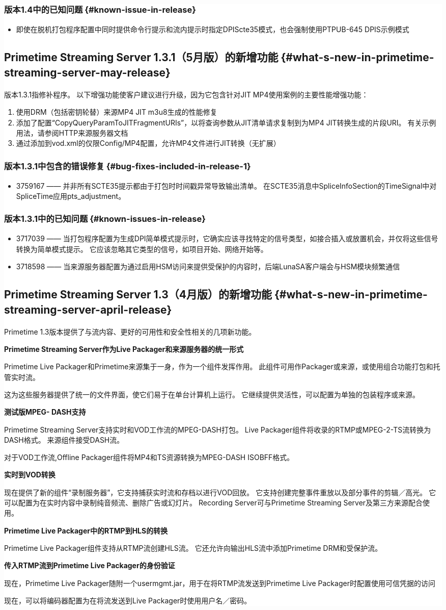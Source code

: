 ### 版本1.4中的已知问题 {#known-issue-in-release}

* 即使在脱机打包程序配置中同时提供命令行提示和流内提示时指定DPIScte35模式，也会强制使用PTPUB-645 DPIS示例模式

## Primetime Streaming Server 1.3.1（5月版）的新增功能 {#what-s-new-in-primetime-streaming-server-may-release}

版本1.3.1指修补程序。 以下增强功能使客户建议进行升级，因为它包含针对JIT MP4使用案例的主要性能增强功能：

1. 使用DRM（包括密钥轮替）来源MP4 JIT m3u8生成的性能修复
1. 添加了配置“CopyQueryParamToJITFragmentURIs”，以将查询参数从JIT清单请求复制到为MP4 JIT转换生成的片段URI。 有关示例用法，请参阅HTTP来源服务器文档
1. 通过添加到vod.xml的仅限Config/MP4配置，允许MP4文件进行JIT转换（无扩展）

### 版本1.3.1中包含的错误修复 {#bug-fixes-included-in-release-1}

* 3759167 —— 并非所有SCTE35提示都由于打包时时间戳异常导致输出清单。 在SCTE35消息中SpliceInfoSection的TimeSignal中对SpliceTime应用pts_adjustment。

### 版本1.3.1中的已知问题 {#known-issues-in-release}

* 3717039 —— 当打包程序配置为生成DPI简单模式提示时，它确实应该寻找特定的信号类型，如接合插入或放置机会，并仅将这些信号转换为简单模式提示。 它应该忽略其它类型的信号，如项目开始、网络开始等。

* 3718598 —— 当来源服务器配置为通过启用HSM访问来提供受保护的内容时，后端LunaSA客户端会与HSM模块频繁通信

## Primetime Streaming Server 1.3（4月版）的新增功能 {#what-s-new-in-primetime-streaming-server-april-release}

Primetime 1.3版本提供了与流内容、更好的可用性和安全性相关的几项新功能。

**Primetime Streaming Server作为Live Packager和来源服务器的统一形式**

Primetime Live Packager和Primetime来源集于一身，作为一个组件发挥作用。 此组件可用作Packager或来源，或使用组合功能打包和托管实时流。

这为这些服务器提供了统一的文件界面，使它们易于在单台计算机上运行。 它继续提供灵活性，可以配置为单独的包装程序或来源。

**测试版MPEG- DASH支持**

Primetime Streaming Server支持实时和VOD工作流的MPEG-DASH打包。 Live Packager组件将收录的RTMP或MPEG-2-TS流转换为DASH格式。 来源组件接受DASH流。

对于VOD工作流,Offline Packager组件将MP4和TS资源转换为MPEG-DASH ISOBFF格式。

**实时到VOD转换**

现在提供了新的组件“录制服务器”，它支持捕获实时流和存档以进行VOD回放。 它支持创建完整事件重放以及部分事件的剪辑／高光。 它可以配置为在实时内容中录制纯音频流、删除广告或幻灯片。 Recording Server可与Primetime Streaming Server及第三方来源配合使用。

**Primetime Live Packager中的RTMP到HLS的转换**

Primetime Live Packager组件支持从RTMP流创建HLS流。 它还允许向输出HLS流中添加Primetime DRM和受保护流。

**传入RTMP流到Primetime Live Packager的身份验证**

现在，Primetime Live Packager随附一个usermgmt.jar，用于在将RTMP流发送到Primetime Live Packager时配置使用可信凭据的访问

现在，可以将编码器配置为在将流发送到Live Packager时使用用户名／密码。
